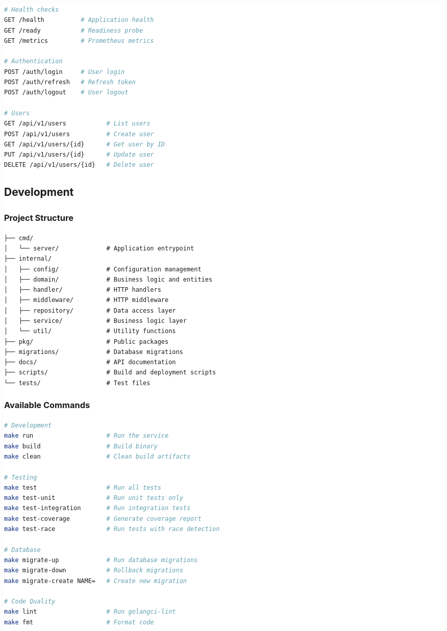```bash
# Health checks
GET /health          # Application health
GET /ready           # Readiness probe
GET /metrics         # Prometheus metrics

# Authentication
POST /auth/login     # User login
POST /auth/refresh   # Refresh token
POST /auth/logout    # User logout

# Users
GET /api/v1/users           # List users
POST /api/v1/users          # Create user
GET /api/v1/users/{id}      # Get user by ID
PUT /api/v1/users/{id}      # Update user
DELETE /api/v1/users/{id}   # Delete user
```

## Development

### Project Structure

```
├── cmd/
│   └── server/             # Application entrypoint
├── internal/
│   ├── config/             # Configuration management
│   ├── domain/             # Business logic and entities
│   ├── handler/            # HTTP handlers
│   ├── middleware/         # HTTP middleware
│   ├── repository/         # Data access layer
│   ├── service/            # Business logic layer
│   └── util/               # Utility functions
├── pkg/                    # Public packages
├── migrations/             # Database migrations
├── docs/                   # API documentation
├── scripts/                # Build and deployment scripts
└── tests/                  # Test files
```

### Available Commands

```bash
# Development
make run                    # Run the service
make build                  # Build binary
make clean                  # Clean build artifacts

# Testing
make test                   # Run all tests
make test-unit              # Run unit tests only
make test-integration       # Run integration tests
make test-coverage          # Generate coverage report
make test-race              # Run tests with race detection

# Database
make migrate-up             # Run database migrations
make migrate-down           # Rollback migrations
make migrate-create NAME=   # Create new migration

# Code Quality
make lint                   # Run golangci-lint
make fmt                    # Format code
```